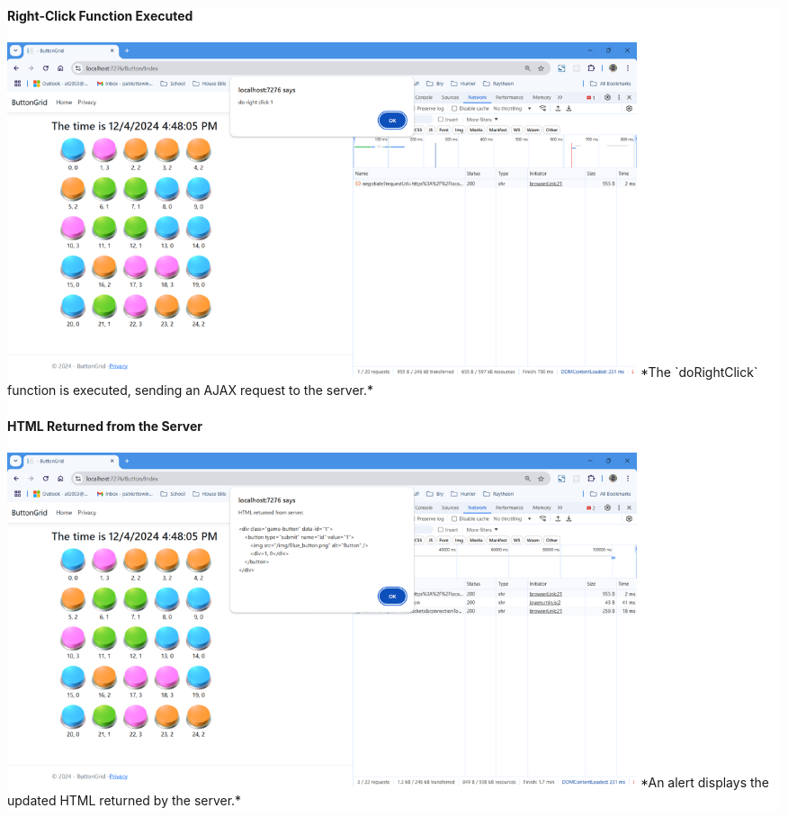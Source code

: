#### Right-Click Function Executed
<img src="Activity7Screenshots/7-2Screenshots/RightClick_DoRightClickTriggered.png" width="700"/>
*The `doRightClick` function is executed, sending an AJAX request to the server.*

#### HTML Returned from the Server
<img src="Activity7Screenshots/7-2Screenshots/RightClick_HTMLReturned.png" width="700"/>
*An alert displays the updated HTML returned by the server.*
